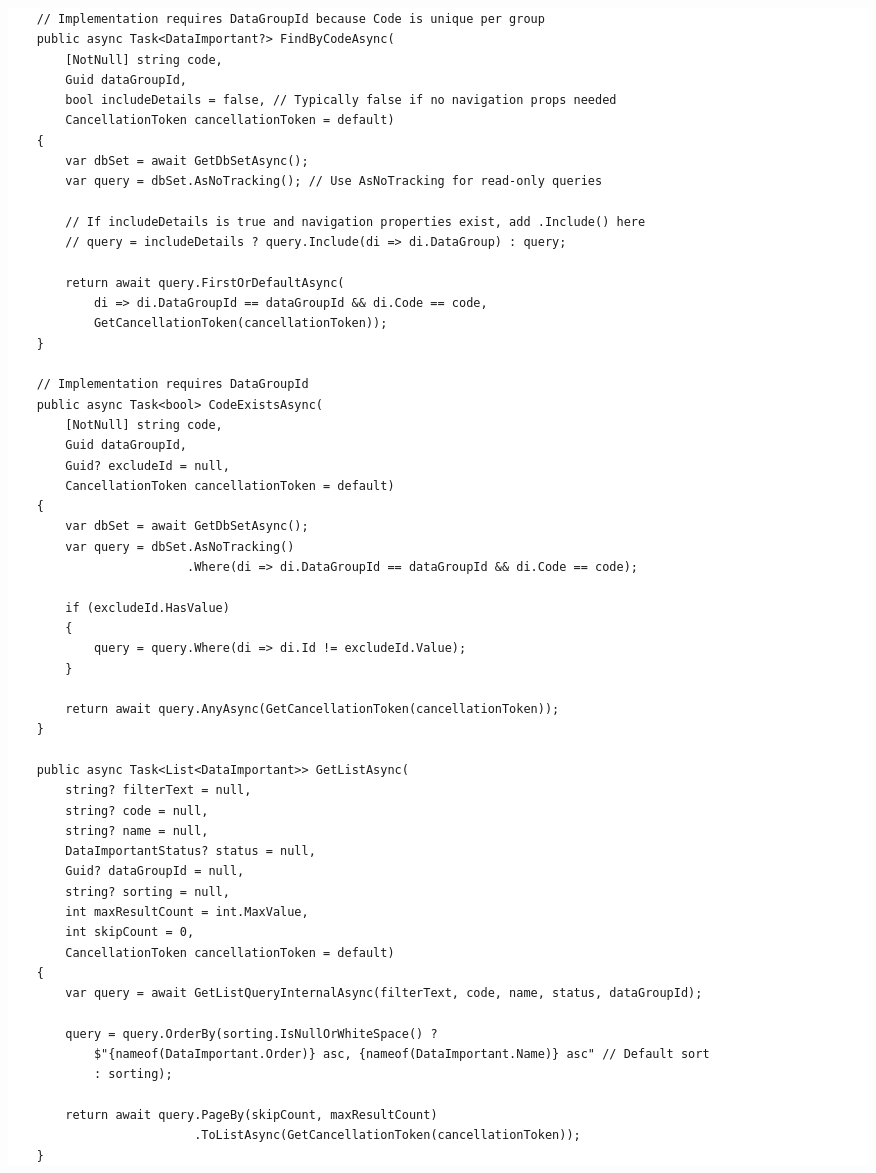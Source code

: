         // Implementation requires DataGroupId because Code is unique per group
        public async Task<DataImportant?> FindByCodeAsync(
            [NotNull] string code,
            Guid dataGroupId,
            bool includeDetails = false, // Typically false if no navigation props needed
            CancellationToken cancellationToken = default)
        {
            var dbSet = await GetDbSetAsync();
            var query = dbSet.AsNoTracking(); // Use AsNoTracking for read-only queries

            // If includeDetails is true and navigation properties exist, add .Include() here
            // query = includeDetails ? query.Include(di => di.DataGroup) : query;

            return await query.FirstOrDefaultAsync(
                di => di.DataGroupId == dataGroupId && di.Code == code,
                GetCancellationToken(cancellationToken));
        }

        // Implementation requires DataGroupId
        public async Task<bool> CodeExistsAsync(
            [NotNull] string code,
            Guid dataGroupId,
            Guid? excludeId = null,
            CancellationToken cancellationToken = default)
        {
            var dbSet = await GetDbSetAsync();
            var query = dbSet.AsNoTracking()
                             .Where(di => di.DataGroupId == dataGroupId && di.Code == code);

            if (excludeId.HasValue)
            {
                query = query.Where(di => di.Id != excludeId.Value);
            }

            return await query.AnyAsync(GetCancellationToken(cancellationToken));
        }

        public async Task<List<DataImportant>> GetListAsync(
            string? filterText = null,
            string? code = null,
            string? name = null,
            DataImportantStatus? status = null,
            Guid? dataGroupId = null,
            string? sorting = null,
            int maxResultCount = int.MaxValue,
            int skipCount = 0,
            CancellationToken cancellationToken = default)
        {
            var query = await GetListQueryInternalAsync(filterText, code, name, status, dataGroupId);

            query = query.OrderBy(sorting.IsNullOrWhiteSpace() ?
                $"{nameof(DataImportant.Order)} asc, {nameof(DataImportant.Name)} asc" // Default sort
                : sorting);

            return await query.PageBy(skipCount, maxResultCount)
                              .ToListAsync(GetCancellationToken(cancellationToken));
        }

